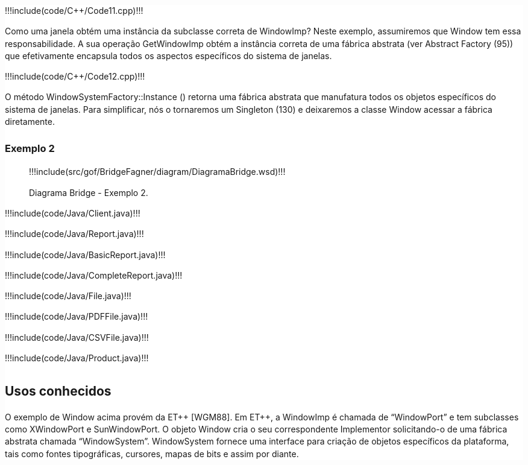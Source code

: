 !!!include(code/C++/Code11.cpp)!!!    
 
</code-block>


Como uma janela obtém uma instância da subclasse correta de WindowImp? Neste
exemplo, assumiremos que Window tem essa responsabilidade. A sua operação GetWindowImp obtém a instância correta de uma fábrica abstrata (ver Abstract Factory (95)) que efetivamente encapsula todos os aspectos específicos do sistema de janelas.

<code-block >

!!!include(code/C++/Code12.cpp)!!!    
 
</code-block>

O método WindowSystemFactory::Instance () retorna uma fábrica abstrata que manufatura todos os objetos específicos do sistema de janelas. Para simplificar, nós o tornaremos um Singleton (130) e deixaremos a classe Window acessar a fábrica diretamente.

### Exemplo 2

<figure>

!!!include(src/gof/BridgeFagner/diagram/DiagramaBridge.wsd)!!!

<figcaption>Diagrama Bridge - Exemplo 2.</figcaption>
</figure>


<code-group title="Java">


!!!include(code/Java/Client.java)!!!

!!!include(code/Java/Report.java)!!!

!!!include(code/Java/BasicReport.java)!!!

!!!include(code/Java/CompleteReport.java)!!!

!!!include(code/Java/File.java)!!!

!!!include(code/Java/PDFFile.java)!!!

!!!include(code/Java/CSVFile.java)!!!

!!!include(code/Java/Product.java)!!!

</code-group>




## Usos conhecidos

O exemplo de Window acima provém da ET++ [WGM88]. Em ET++, a WindowImp é
chamada de “WindowPort” e tem subclasses como XWindowPort e SunWindowPort.
O objeto Window cria o seu correspondente Implementor solicitando-o de uma fábrica
abstrata chamada “WindowSystem”. WindowSystem fornece uma interface para
criação de objetos específicos da plataforma, tais como fontes tipográficas, cursores, mapas de bits e assim por diante.
